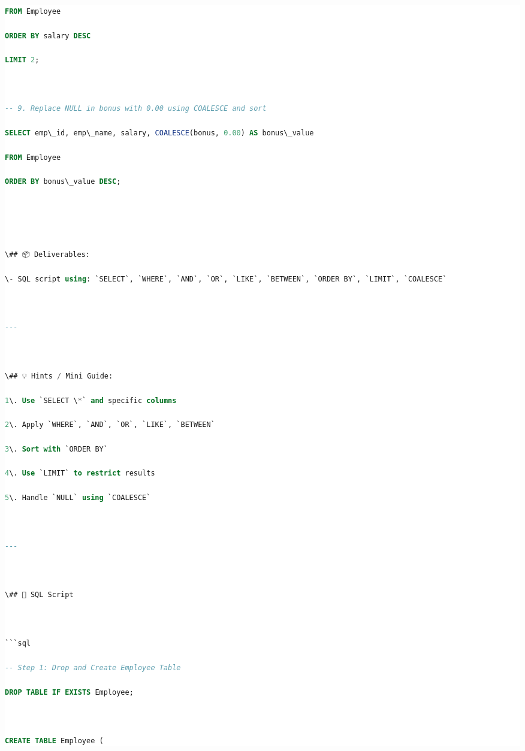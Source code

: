 ```sql
FROM Employee

ORDER BY salary DESC

LIMIT 2;



-- 9. Replace NULL in bonus with 0.00 using COALESCE and sort

SELECT emp\_id, emp\_name, salary, COALESCE(bonus, 0.00) AS bonus\_value

FROM Employee

ORDER BY bonus\_value DESC;





\## 📦 Deliverables:

\- SQL script using: `SELECT`, `WHERE`, `AND`, `OR`, `LIKE`, `BETWEEN`, `ORDER BY`, `LIMIT`, `COALESCE`



---



\## 💡 Hints / Mini Guide:

1\. Use `SELECT \*` and specific columns  

2\. Apply `WHERE`, `AND`, `OR`, `LIKE`, `BETWEEN`  

3\. Sort with `ORDER BY`  

4\. Use `LIMIT` to restrict results  

5\. Handle `NULL` using `COALESCE`



---



\## 🔧 SQL Script



```sql

-- Step 1: Drop and Create Employee Table

DROP TABLE IF EXISTS Employee;



CREATE TABLE Employee (

```